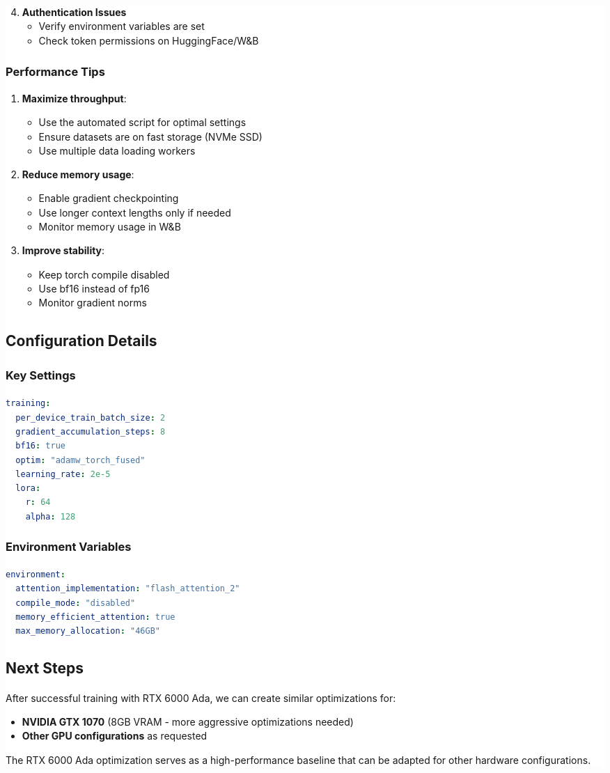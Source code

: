 4. **Authentication Issues**
   - Verify environment variables are set
   - Check token permissions on HuggingFace/W&B

### Performance Tips

1. **Maximize throughput**:
   - Use the automated script for optimal settings
   - Ensure datasets are on fast storage (NVMe SSD)
   - Use multiple data loading workers

2. **Reduce memory usage**:
   - Enable gradient checkpointing
   - Use longer context lengths only if needed
   - Monitor memory usage in W&B

3. **Improve stability**:
   - Keep torch compile disabled
   - Use bf16 instead of fp16
   - Monitor gradient norms

## Configuration Details

### Key Settings
```yaml
training:
  per_device_train_batch_size: 2
  gradient_accumulation_steps: 8
  bf16: true
  optim: "adamw_torch_fused"
  learning_rate: 2e-5
  lora:
    r: 64
    alpha: 128
```

### Environment Variables
```yaml
environment:
  attention_implementation: "flash_attention_2"
  compile_mode: "disabled"
  memory_efficient_attention: true
  max_memory_allocation: "46GB"
```

## Next Steps

After successful training with RTX 6000 Ada, we can create similar optimizations for:
- **NVIDIA GTX 1070** (8GB VRAM - more aggressive optimizations needed)
- **Other GPU configurations** as requested

The RTX 6000 Ada optimization serves as a high-performance baseline that can be adapted for other hardware configurations.
